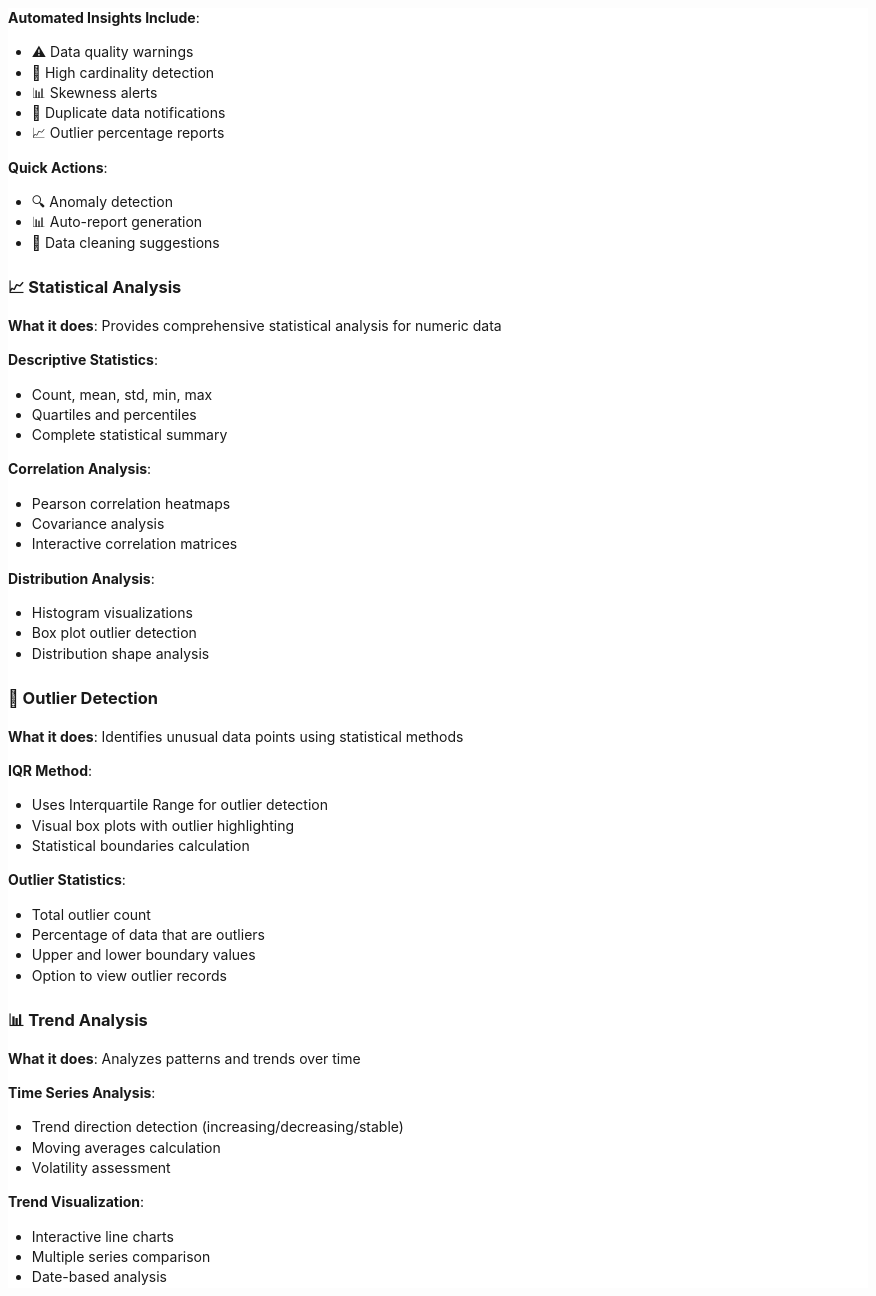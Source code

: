 **Automated Insights Include**:
- ⚠️ Data quality warnings
- 🎯 High cardinality detection
- 📊 Skewness alerts
- 🔄 Duplicate data notifications
- 📈 Outlier percentage reports

**Quick Actions**:
- 🔍 Anomaly detection
- 📊 Auto-report generation
- 🧹 Data cleaning suggestions

### 📈 Statistical Analysis
**What it does**: Provides comprehensive statistical analysis for numeric data

**Descriptive Statistics**:
- Count, mean, std, min, max
- Quartiles and percentiles
- Complete statistical summary

**Correlation Analysis**:
- Pearson correlation heatmaps
- Covariance analysis
- Interactive correlation matrices

**Distribution Analysis**:
- Histogram visualizations
- Box plot outlier detection
- Distribution shape analysis

### 🎯 Outlier Detection
**What it does**: Identifies unusual data points using statistical methods

**IQR Method**:
- Uses Interquartile Range for outlier detection
- Visual box plots with outlier highlighting
- Statistical boundaries calculation

**Outlier Statistics**:
- Total outlier count
- Percentage of data that are outliers
- Upper and lower boundary values
- Option to view outlier records

### 📊 Trend Analysis
**What it does**: Analyzes patterns and trends over time

**Time Series Analysis**:
- Trend direction detection (increasing/decreasing/stable)
- Moving averages calculation
- Volatility assessment

**Trend Visualization**:
- Interactive line charts
- Multiple series comparison
- Date-based analysis
